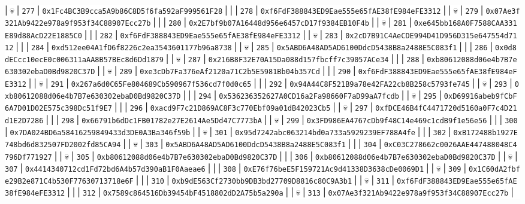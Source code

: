 | 💀 | `277` | `0x1Fc4BC3B9cca5A9b86C8D5f6fa592aF999561F28` |
|  | `278` | `0xf6FdF388843ED9Eae555e65fAE38fE984eFE3312` |
| 💀 | `279` | `0x07Ae3f321Ab9422e978a9f953f34C88907Ecc27b` |
|  | `280` | `0x2E7bf9b07A16448d956e6457cD17f9384EB10F4b` |
| 💀 | `281` | `0xe645bb168A0F7588CAA331E89d88AcD22E1885C0` |
|  | `282` | `0xf6FdF388843ED9Eae555e65fAE38fE984eFE3312` |
| 💀 | `283` | `0x2cD7B91C4AeCDE994D41D956D315e647554d7112` |
|  | `284` | `0xd512ee04A1fD6f8226c2ea3543601177b96a8738` |
| 💀 | `285` | `0x5ABD6A48AD5AD6100DdcD5438B8a2488E5C083f1` |
|  | `286` | `0x0d8dECcc10ecE0c006311aAA8B57BEc8d6Dd1879` |
| 💀 | `287` | `0x216B8F32E70A15Da088d157fbcff7c39057ACe34` |
|  | `288` | `0xb80612088d06e4b7B7e630302ebaD0Bd9820C37D` |
| 💀 | `289` | `0xe3cDb7Fa376eAf2120a71C2b5E5981Bb04b357Cd` |
|  | `290` | `0xf6FdF388843ED9Eae555e65fAE38fE984eFE3312` |
| 💀 | `291` | `0x267a6d0C65Fe804689Cb590967f536cd7f0d0c65` |
|  | `292` | `0x94A44C8F521B9a78e42FA22cb8B258c5793fe745` |
| 💀 | `293` | `0xb80612088d06e4b7B7e630302ebaD0Bd9820C37D` |
|  | `294` | `0x536236352627A0CD16a2Fa98660F7aD99aA7fcdb` |
| 💀 | `295` | `0xD69916abeb9fCbF6A7D01D02E575c398Dc51f9E7` |
|  | `296` | `0xacd9F7c21D869AC8F3c770Ebf09a01dB42023Cb5` |
| 💀 | `297` | `0xfDCE46B4fC4471720d5160a0F7c4D21d1E2D7286` |
|  | `298` | `0x66791b6dDc1FB01782e27E2614Ae5Dd47C7773bA` |
| 💀 | `299` | `0x3FD986EA4767cDb9f48C14e469c1cdB9f1e56e56` |
|  | `300` | `0x7DA024BD6a58416259849433d3DE0A3Ba346f59b` |
| 💀 | `301` | `0x95d7242abc063214bd0a733a5929239EF788A4fe` |
|  | `302` | `0xB172488b1927E748bd6d832507FD2002fd85CA94` |
| 💀 | `303` | `0x5ABD6A48AD5AD6100DdcD5438B8a2488E5C083f1` |
|  | `304` | `0xC03C278662c0026AAE447488048C4796Df771927` |
| 💀 | `305` | `0xb80612088d06e4b7B7e630302ebaD0Bd9820C37D` |
|  | `306` | `0xb80612088d06e4b7B7e630302ebaD0Bd9820C37D` |
| 💀 | `307` | `0x4414340712cd1Fd72bd6A4b57d390aB1F0Aaeae6` |
|  | `308` | `0xE76f76beE5F159721Ac9d41338D3638cDe0069D1` |
| 💀 | `309` | `0x1C60dA2fbfe29B2e871C4b530F77630713718e6F` |
|  | `310` | `0xb9dE563Cf2730bb9DB3bd27709D8816c80C9A3b1` |
| 💀 | `311` | `0xf6FdF388843ED9Eae555e65fAE38fE984eFE3312` |
|  | `312` | `0x7589c864516Db39454bF4518802dD2A75b5a290a` |
| 💀 | `313` | `0x07Ae3f321Ab9422e978a9f953f34C88907Ecc27b` |